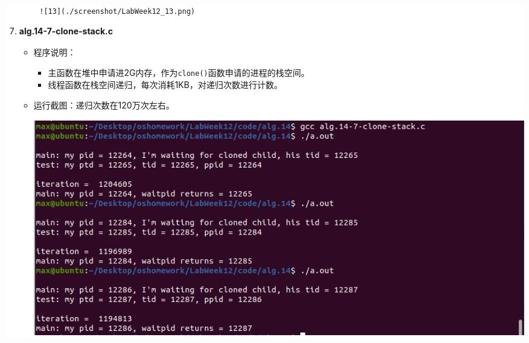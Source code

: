			![13](./screenshot/LabWeek12_13.png)

7. **alg.14-7-clone-stack.c**

	* 程序说明：
		* 主函数在堆中申请进2G内存，作为`clone()`函数申请的进程的栈空间。
		* 线程函数在栈空间递归，每次消耗1KB，对递归次数进行计数。

	* 运行截图：递归次数在120万次左右。
	
		![9](./screenshot/LabWeek12_9.png)
	